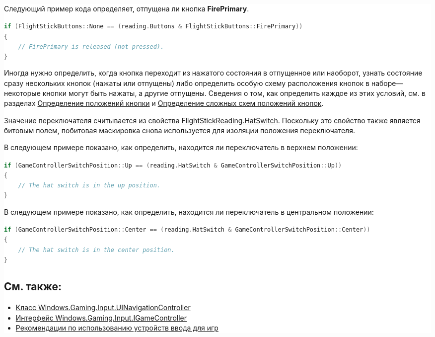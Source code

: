 Следующий пример кода определяет, отпущена ли кнопка **FirePrimary**.

```cpp
if (FlightStickButtons::None == (reading.Buttons & FlightStickButtons::FirePrimary))
{
    // FirePrimary is released (not pressed).
}
```

Иногда нужно определить, когда кнопка переходит из нажатого состояния в отпущенное или наоборот, узнать состояние сразу нескольких кнопок (нажаты или отпущены) либо определить особую схему расположения кнопок в наборе&mdash;некоторые кнопки могут быть нажаты, а другие отпущены. Сведения о том, как определить каждое из этих условий, см. в разделах [Определение положений кнопки](input-practices-for-games.md#detecting-button-transitions) и [Определение сложных схем положений кнопок](input-practices-for-games.md#detecting-complex-button-arrangements).

Значение переключателя считывается из свойства [FlightStickReading.HatSwitch](https://docs.microsoft.com/uwp/api/windows.gaming.input.flightstickreading.HatSwitch). Поскольку это свойство также является битовым полем, побитовая маскировка снова используется для изоляции положения переключателя.

В следующем примере показано, как определить, находится ли переключатель в верхнем положении:

```cpp
if (GameControllerSwitchPosition::Up == (reading.HatSwitch & GameControllerSwitchPosition::Up))
{
    // The hat switch is in the up position.
}
```

В следующем примере показано, как определить, находится ли переключатель в центральном положении:

```cpp
if (GameControllerSwitchPosition::Center == (reading.HatSwitch & GameControllerSwitchPosition::Center))
{
    // The hat switch is in the center position.
}
```



## <a name="see-also"></a>См. также:

* [Класс Windows.Gaming.Input.UINavigationController](https://docs.microsoft.com/uwp/api/windows.gaming.input.uinavigationcontroller)
* [Интерфейс Windows.Gaming.Input.IGameController](https://docs.microsoft.com/uwp/api/windows.gaming.input.igamecontroller)
* [Рекомендации по использованию устройств ввода для игр](input-practices-for-games.md)